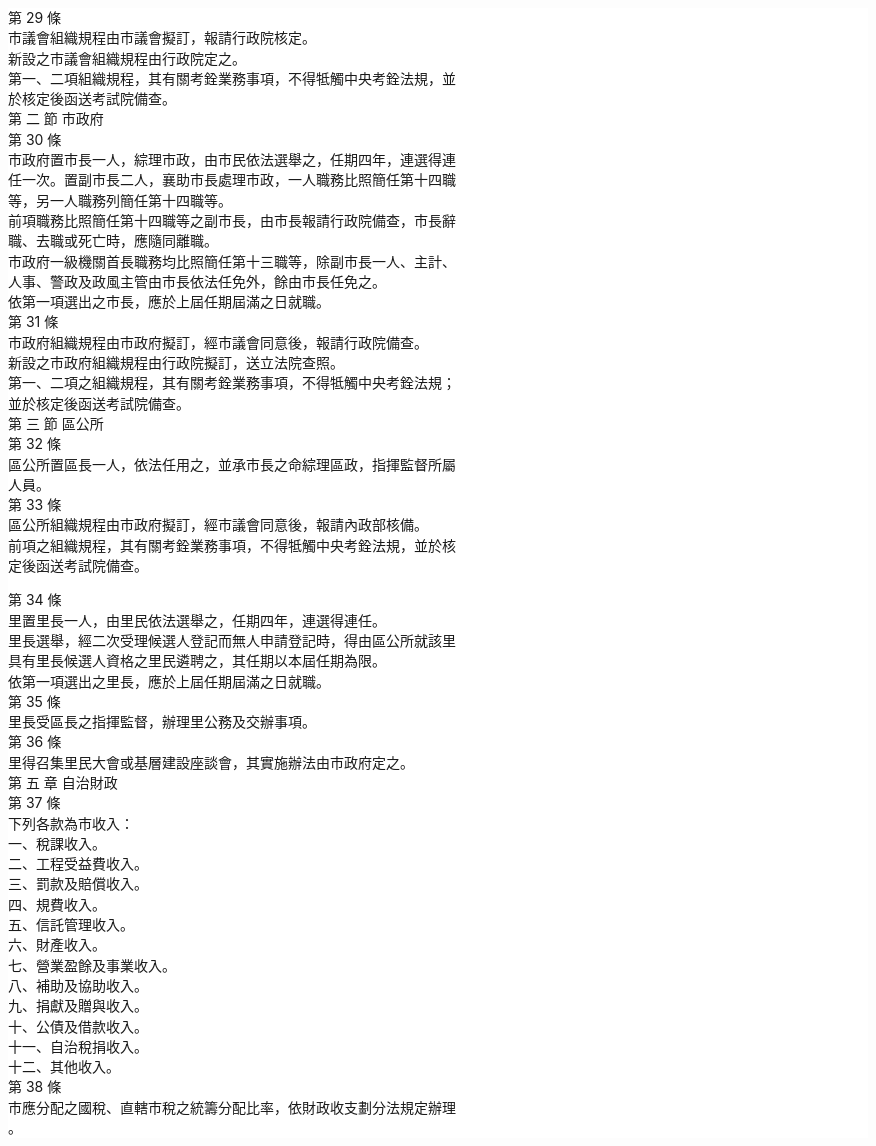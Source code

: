 
第 29 條  
市議會組織規程由市議會擬訂，報請行政院核定。  
新設之市議會組織規程由行政院定之。  
第一、二項組織規程，其有關考銓業務事項，不得牴觸中央考銓法規，並  
於核定後函送考試院備查。  
第 二 節 市政府  
第 30 條  
市政府置市長一人，綜理市政，由市民依法選舉之，任期四年，連選得連  
任一次。置副市長二人，襄助市長處理市政，一人職務比照簡任第十四職  
等，另一人職務列簡任第十四職等。  
前項職務比照簡任第十四職等之副市長，由市長報請行政院備查，市長辭  
職、去職或死亡時，應隨同離職。  
市政府一級機關首長職務均比照簡任第十三職等，除副市長一人、主計、  
人事、警政及政風主管由市長依法任免外，餘由市長任免之。  
依第一項選出之市長，應於上屆任期屆滿之日就職。  
第 31 條  
市政府組織規程由市政府擬訂，經市議會同意後，報請行政院備查。  
新設之市政府組織規程由行政院擬訂，送立法院查照。  
第一、二項之組織規程，其有關考銓業務事項，不得牴觸中央考銓法規；  
並於核定後函送考試院備查。  
第 三 節 區公所  
第 32 條  
區公所置區長一人，依法任用之，並承市長之命綜理區政，指揮監督所屬  
人員。  
第 33 條  
區公所組織規程由市政府擬訂，經市議會同意後，報請內政部核備。  
前項之組織規程，其有關考銓業務事項，不得牴觸中央考銓法規，並於核  
定後函送考試院備查。  


第 34 條  
里置里長一人，由里民依法選舉之，任期四年，連選得連任。  
里長選舉，經二次受理候選人登記而無人申請登記時，得由區公所就該里  
具有里長候選人資格之里民遴聘之，其任期以本屆任期為限。  
依第一項選出之里長，應於上屆任期屆滿之日就職。  
第 35 條  
里長受區長之指揮監督，辦理里公務及交辦事項。  
第 36 條  
里得召集里民大會或基層建設座談會，其實施辦法由市政府定之。  
第 五 章 自治財政  
第 37 條  
下列各款為市收入：  
一、稅課收入。  
二、工程受益費收入。  
三、罰款及賠償收入。  
四、規費收入。  
五、信託管理收入。  
六、財產收入。  
七、營業盈餘及事業收入。  
八、補助及協助收入。  
九、捐獻及贈與收入。  
十、公債及借款收入。  
十一、自治稅捐收入。  
十二、其他收入。  
第 38 條  
市應分配之國稅、直轄市稅之統籌分配比率，依財政收支劃分法規定辦理  
。  
